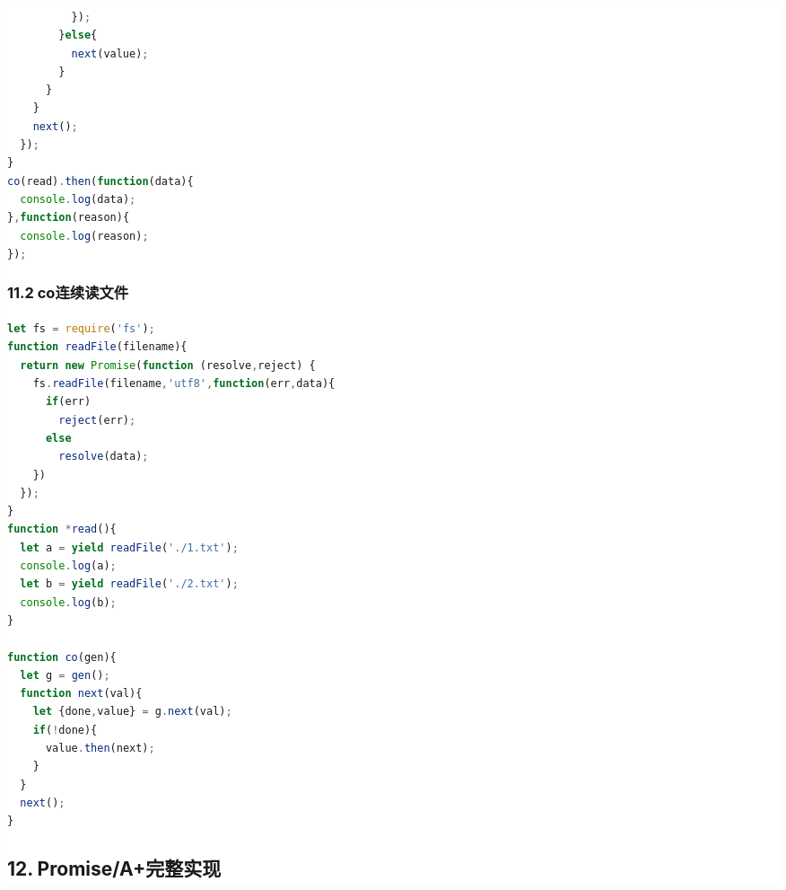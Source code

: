 ```js
          });
        }else{
          next(value);
        }
      }
    }
    next();
  });
}
co(read).then(function(data){
  console.log(data);
},function(reason){
  console.log(reason);
});
```

### 11.2  co连续读文件

```js
let fs = require('fs');
function readFile(filename){
  return new Promise(function (resolve,reject) {
    fs.readFile(filename,'utf8',function(err,data){
      if(err)
        reject(err);
      else
        resolve(data);
    })
  });
}
function *read(){
  let a = yield readFile('./1.txt');
  console.log(a);
  let b = yield readFile('./2.txt');
  console.log(b);
}

function co(gen){
  let g = gen();
  function next(val){
    let {done,value} = g.next(val);
    if(!done){
      value.then(next);
    }
  }
  next();
}
```




## 12. Promise/A+完整实现
